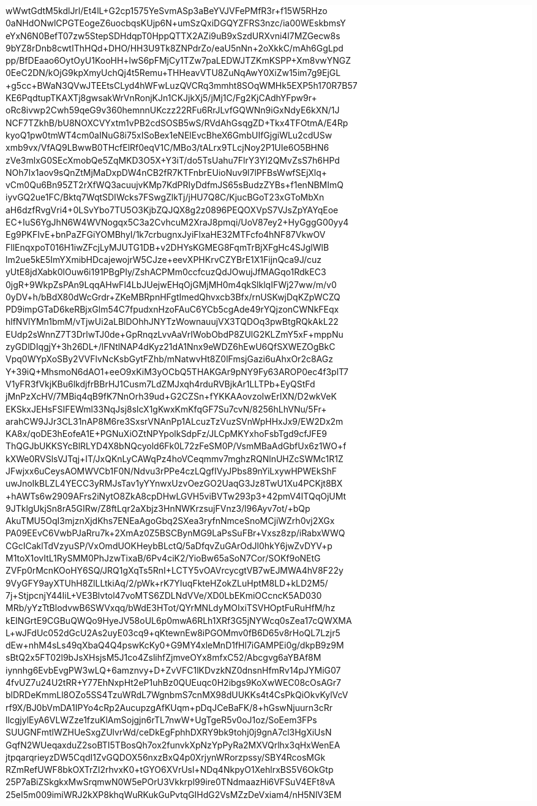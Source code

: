 wWwtGdtM5kdlJrl/Et4lL+G2cp1575YeSvmASp3aBeYVJVFePMfR3r+f15W5RHzo
0aNHdONwlCPGTEogeZ6uocbqsKUjp6N+umSzQxiDGQYZFRS3nzc/ia00WEskbmsY
eYxN6N0BefT07zw5StepSDHdqpT0HppQTTX2AZi9uB9xSzdURXvni4l7MZGecw8s
9bYZ8rDnb8cwtIThHQd+DHO/HH3U9Tk8ZNPdrZo/eaU5nNn+2oXkkC/mAh6GgLpd
pp/BfDEaao6OytOyU1KooHH+lwS6pFMjCy1TZw7paLEDWJTZKmKSPP+Xm8vwYNGZ
0EeC2DN/kOjG9kpXmyUchQj4t5Remu+THHeavVTU8ZuNqAwY0XiZw15im7g9EjGL
+g5cc+BWaN3QVwJTEEtsCLyd4hWFwLuzQVCRq3mmht8SOqWMHk5EXP5h170R7B57
KE6PqdtupTKAXTj8gwsakWrVnRonjKJn1CKJjkXj5/jMj1C/Fg2KjCAdhYFpw9r+
oRc8ivwp2Cwh59qeG9v360hemnnUKczz22RFu6RrJLvfGQWNn9iGxNdyE6kXN/1J
NCF7TZkhB/bU8NOXCVYxtm1vPB2cdSOSB5wS/RVdAhGsqgZD+Tkx4TFOtmA/E4Rp
kyoQ1pw0tmWT4cm0aINuG8i75xISoBex1eNElEvcBheX6GmbUIfGjgiWLu2cdUSw
xmb9vx/VfAQ9LBwwB0THcfElRf0eqV1C/MBo3/tALrx9TLcjNoy2P1UIe6O5BHN6
zVe3mlxG0SEcXmobQe5ZqMKD3O5X+Y3iT/do5TsUahu7FlrY3YI2QMvZsS7h6HPd
NOh7Ix1aov9sQnZtMjMaDxpDW4nCB2fR7KTFnbrEUioNuv9l7lPFBsWwfSEjXlq+
vCm0Qu6Bn95ZT2rXfWQ3acuujvKMp7KdPRIyDdfmJS65sBudzZYBs+f1enNBMImQ
iyvGQ2ue1FC/Bktq7WqtSDIWcks7FSwgZlkTj/jHU7Q8C/KjucBGoT23xGToMbXn
aH6dzfRvgVri4+0LSvYbo7TU5O3KjbZQJQX8g2z0896PEQOXVpS7VJsZpYAYqEoe
EC+IuS6YgJhN6W4WVNogqx5C3a2CvhcuM2XraJ8pmqi/UoV87ey2+HyGggG00yy4
Eg9PKFIvE+bnPaZFGiYOMBhyI/1k7crbugnxJyiFlxaHE32MTFcfo4hNF87VkwOV
FllEnqxpoT016H1iwZFcjLyMJUTG1DB+v2DHYsKGMEG8FqmTrBjXFgHc4SJglWlB
lm2ue5kE5ImYXmibHDcajewojrW5CJze+eevXPHKrvCZYBrE1X1FijnQca9J/cuz
yUtE8jdXabk0lOuw6i191PBgPIy/ZshACPMm0ccfcuzQdJOwujJfMAGqo1RdkEC3
0jgR+9WkpZsPAn9LqqAHwFl4LbJUejwEHqOjGMjMH0m4qkSlklqIFWj27ww/m/v0
0yDV+h/bBdX80dWcGrdr+ZKeMBRpnHFgtImedQhvxcb3Bfx/rnUSKwjDqKZpWCZQ
PD9impGTaD6keRBjxGlm54C7fpudxnHzoFAuC6YCb5cgAde49rYQjzonCWNkFEqx
hlfNVlYMn1bmM/vTjwUi2aLBlDOhhJNYTzWownauujVX3TQDOq3pwBtgRQkAkL22
EUdp2sWnnZ7T3DrlwTJ0de+GpRnqzLvvAaVrIWobObdP8ZUlG2KLZmY5xF+mppNu
zyGDlDIqgjY+3h26DL+/lFNtlNAP4dKyz21dA1Nnx9eWDZ6hEwU6QfSXWEZOgBkC
Vpq0WYpXoSBy2VVFlvNcKsbGytFZhb/mNatwvHt8Z0lFmsjGazi6uAhxOr2c8AGz
Y+39iQ+MhsmoN6dAO1+eeO9xKiM3yOCbQ5THAKGAr9pNY9Fy63AROP0ec4f3plT7
V1yFR3fVkjKBu6lkdjfrBBrHJ1Cusm7LdZMJxqh4rduRVBjkAr1LLTPb+EyQStFd
jMnPzXcHV/7MBiq4qB9fK7NnOrh39ud+G2CZSn+fYKKAAovzoIwErIXN/D2wkVeK
EKSkxJEHsFSIFEWml33NqJsj8slcX1gKwxKmKfqGF7Su7cvN/8256hLhVNu/5Fr+
arahCW9JJr3CL31nAP8M6re3SxsrVNAnPp1ALcuzTzVuzSVnWpHHxJx9/EW2Dx2m
KA8x/qoDE3hEofeA1E+PGNuXiOZtNPYpolkSdpFz/JLCpMKYxhoFsbTgd9cfJFE9
ThQGJbUKKSYcBlRLYD4X8bNQcyold6Fk0L72zFeSM0P/VsmMBaAdGbfUx6z1WO+f
kXWe0RVSlsVJTqj+IT/JxQKnLyCAWqPz4hoVCeqmmv7mghzRQNlnUHZcSWMc1R1Z
JFwjxx6uCeysAOMWVCb1F0N/Ndvu3rPPe4czLQgfIVyJPbs89nYiLxywHPWEkShF
uwJnoIkBLZL4YECC3yRMJsTav1yYYnwxUzvOezGO2UaqG3Jz8TwU1Xu4PCKjt8BX
+hAWTs6w2909AFrs2iNytO8ZkA8cpDHwLGVH5viBVTw293p3+42pmV4ITQqOjUMt
9JTklgUkjSn8rA5GIRw/Z8ftLqr2aXbjz3HnNWKrzsujFVnz3/l96Ayv7ot/+bQp
AkuTMU5OqI3mjznXjdKhs7ENEaAgoGbq2SXea3ryfnNmceSnoMCjiWZrh0vj2XGx
PA09EEvC6VwbPJaRru7k+2XmAz0Z5BSCBynMG9LaPsSuFBr+Vxsz8zp/iRabxWWQ
CGcICaklTdVzyuSP/VxOmdUOKHeybBLctQ/5aDfqvZuGArOdJl0hkY6jwZvDYV+p
M1toX1ovItL1RySMM0PhJzwTixaB/6Pv4ciK2/YioBw65aSoN7Cor/SOKf9oNEtG
ZVFp0rMcnKOoHY6SQ/JRQ1gXqTs5RnI+LCTY5vOAVrcycgtVB7wEJMWA4hV8F22y
9VyGFY9ayXTUhH8ZlLLtkiAq/2/pWk+rK7YIuqFkteHZokZLuHptM8LD+kLD2M5/
7j+StjpcnjY44IiL+VE3Blvtol47voMTS6ZDLNdVVe/XD0LbEKmiOCcncK5AD030
MRb/yYzTtBlodvwB6SWVxqq/bWdE3HTot/QYrMNLdyMOIxiTSVHOptFuRuHfM/hz
kEINGrtE9CGBuQWQo9HyeJV58oUL6p0mwA6RLh1XRf3G5jNYWcq0sZea17cQWXMA
L+wJFdUc052dGcU2As2uyE03cq9+qKtewnEw8iPGOMmv0fB6D65v8rHoQL7Lzjr5
dEw+nhM4sLs49qXbaQ4Q4pswKcKy0+G9MY4xleMnD1fHl7iGAMPEi0g/dkpB9z9M
sBtQ2x5FT02l9bJsXHsjsM5J1co4ZslihfZjmveOYx8mfxC52/Abcgvg6aYBAf8M
iynnhg6EvbEvgPW3wLQ+6amznvy+D+ZvVFC1lKDvzkNZ0dnsnHfmRv14pJYMiG07
4fvUZ7u24U2tRR+Y77EhNxpHt2eP1uhBz0QUEuqc0H2ibgs9KoXwWEC08cOsAGr7
blDRDeKmmLl8OZo5SS4TzuWRdL7WgnbmS7cnMX98dUUKKs4t4CsPkQiOkvKylVcV
rf9X/BJ0bVmDA1IPYo4cRp2AucupzgAfKUqm+pDqJCeBaFK/8+hGswNjuurn3cRr
llcgjylEyA6VLWZze1fzuKlAmSojgjn6rTL7nwW+UgTgeR5v0oJ1oz/SoEem3FPs
SUUGNFmtlWZHUeSxgZUlvrWd/ceDkEgFphhDXRY9bk9tohj0j9gnA7cl3HgXiUsN
GqfN2WUeqaxduZ2soBTI5TBosQh7ox2funvkXpNzYpPyRa2MXVQrlhx3qHxWenEA
jtpqarqrieyzDW5CqdI1ZvGQDOX56nxzBxQ4p0XrjynWRorzpssy/SBY4RcosMGk
RZmRefUWF8bkOXTrZI2rhvxK0+tGYO6XVrUsl+NDq4NkpyO1XehlrxBS5V6OkGtp
25P7aBiZSkgkxMwSrqmwN0W5ePOrU3Vkkrpl99ire0TNdmaazHi6VFSuV4EFt8vA
25eI5m009imiWRJ2kXP8khqWuRKukGuPvtqGIHdG2VsMZzDeVxiam4/nH5NlV3EM